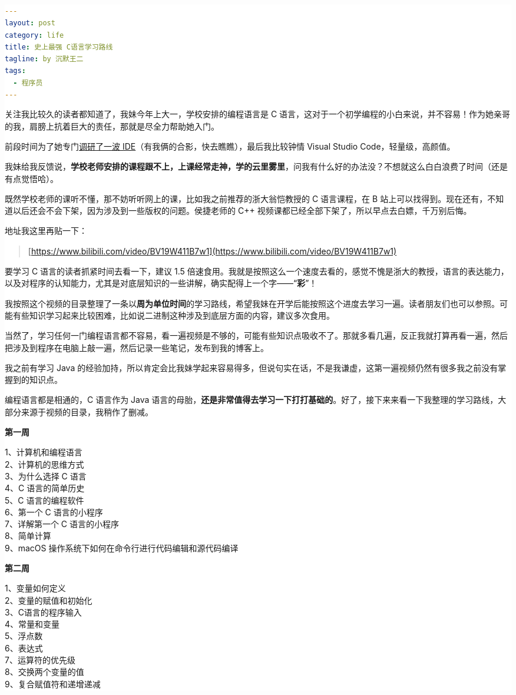 ```yaml
---
layout: post
category: life
title: 史上最强 C语言学习路线
tagline: by 沉默王二
tags: 
  - 程序员
---
```


关注我比较久的读者都知道了，我妹今年上大一，学校安排的编程语言是 C 语言，这对于一个初学编程的小白来说，并不容易！作为她亲哥的我，肩膀上抗着巨大的责任，那就是尽全力帮助她入门。




前段时间为了她专门[调研了一波 IDE](https://www.zhihu.com/question/25842010/answer/1685417700)（有我俩的合影，快去瞧瞧），最后我比较钟情 Visual Studio Code，轻量级，高颜值。

我妹给我反馈说，**学校老师安排的课程跟不上，上课经常走神，学的云里雾里**，问我有什么好的办法没？不想就这么白白浪费了时间（还是有点觉悟哈）。

既然学校老师的课听不懂，那不妨听听网上的课，比如我之前推荐的浙大翁恺教授的 C 语言课程，在 B 站上可以找得到。现在还有，不知道以后还会不会下架，因为涉及到一些版权的问题。侯捷老师的 C++ 视频课都已经全部下架了，所以早点去白嫖，千万别后悔。

地址我这里再贴一下：

>[https://www.bilibili.com/video/BV19W411B7w1](https://www.bilibili.com/video/BV19W411B7w1)

要学习 C 语言的读者抓紧时间去看一下，建议 1.5 倍速食用。我就是按照这么一个速度去看的，感觉不愧是浙大的教授，语言的表达能力，以及对程序的认知能力，尤其是对底层知识的一些讲解，确实配得上一个字——“**彩**”！

我按照这个视频的目录整理了一条以**周为单位时间**的学习路线，希望我妹在开学后能按照这个进度去学习一遍。读者朋友们也可以参照。可能有些知识学习起来比较困难，比如说二进制这种涉及到底层方面的内容，建议多次食用。

当然了，学习任何一门编程语言都不容易，看一遍视频是不够的，可能有些知识点吸收不了。那就多看几遍，反正我就打算再看一遍，然后把涉及到程序在电脑上敲一遍，然后记录一些笔记，发布到我的博客上。

我之前有学习 Java 的经验加持，所以肯定会比我妹学起来容易得多，但说句实在话，不是我谦虚，这第一遍视频仍然有很多我之前没有掌握到的知识点。

编程语言都是相通的，C 语言作为 Java 语言的母胎，**还是非常值得去学习一下打打基础的**。好了，接下来来看一下我整理的学习路线，大部分来源于视频的目录，我稍作了删减。

**第一周**

1、计算机和编程语言<br>
2、计算机的思维方式<br>
3、为什么选择 C 语言<br>
4、C 语言的简单历史<br>
5、C 语言的编程软件<br>
6、第一个 C 语言的小程序<br>
7、详解第一个 C 语言的小程序<br>
8、简单计算<br>
9、macOS 操作系统下如何在命令行进行代码编辑和源代码编译

**第二周**

1、变量如何定义<br>
2、变量的赋值和初始化<br>
3、C语言的程序输入<br>
4、常量和变量<br>
5、浮点数<br>
6、表达式<br>
7、运算符的优先级<br>
8、交换两个变量的值<br>
9、复合赋值符和递增递减<br>
